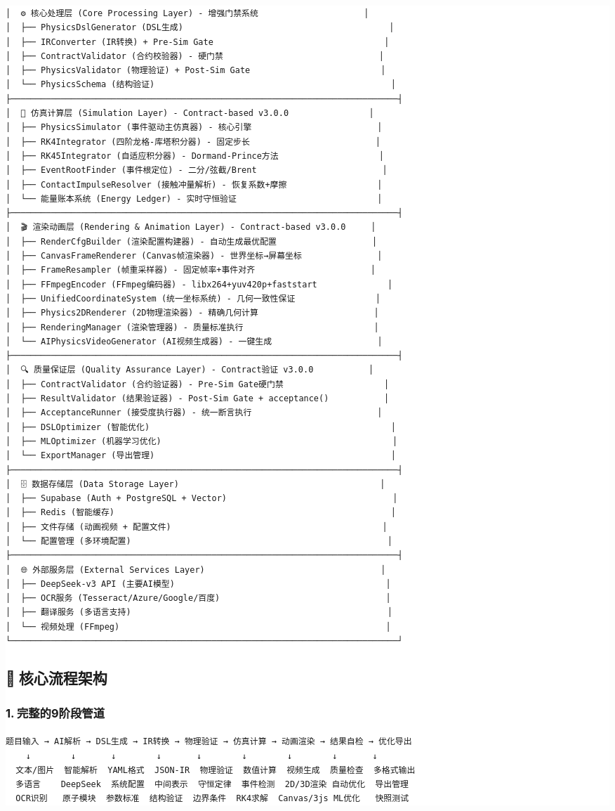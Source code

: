 ```
│  ⚙️ 核心处理层 (Core Processing Layer) - 增强门禁系统                     │
│  ├── PhysicsDslGenerator (DSL生成)                                         │
│  ├── IRConverter (IR转换) + Pre-Sim Gate                                  │
│  ├── ContractValidator (合约校验器) - 硬门禁                               │
│  ├── PhysicsValidator (物理验证) + Post-Sim Gate                          │
│  └── PhysicsSchema (结构验证)                                               │
├─────────────────────────────────────────────────────────────────────────────┤
│  🧮 仿真计算层 (Simulation Layer) - Contract-based v3.0.0                │
│  ├── PhysicsSimulator (事件驱动主仿真器) - 核心引擎                         │
│  ├── RK4Integrator (四阶龙格-库塔积分器) - 固定步长                         │
│  ├── RK45Integrator (自适应积分器) - Dormand-Prince方法                    │
│  ├── EventRootFinder (事件根定位) - 二分/弦截/Brent                         │
│  ├── ContactImpulseResolver (接触冲量解析) - 恢复系数+摩擦                  │
│  └── 能量账本系统 (Energy Ledger) - 实时守恒验证                            │
├─────────────────────────────────────────────────────────────────────────────┤
│  🎬 渲染动画层 (Rendering & Animation Layer) - Contract-based v3.0.0     │
│  ├── RenderCfgBuilder (渲染配置构建器) - 自动生成最优配置                   │
│  ├── CanvasFrameRenderer (Canvas帧渲染器) - 世界坐标→屏幕坐标               │
│  ├── FrameResampler (帧重采样器) - 固定帧率+事件对齐                       │
│  ├── FFmpegEncoder (FFmpeg编码器) - libx264+yuv420p+faststart              │
│  ├── UnifiedCoordinateSystem (统一坐标系统) - 几何一致性保证                │
│  ├── Physics2DRenderer (2D物理渲染器) - 精确几何计算                       │
│  ├── RenderingManager (渲染管理器) - 质量标准执行                          │
│  └── AIPhysicsVideoGenerator (AI视频生成器) - 一键生成                     │
├─────────────────────────────────────────────────────────────────────────────┤
│  🔍 质量保证层 (Quality Assurance Layer) - Contract验证 v3.0.0           │
│  ├── ContractValidator (合约验证器) - Pre-Sim Gate硬门禁                    │
│  ├── ResultValidator (结果验证器) - Post-Sim Gate + acceptance()           │
│  ├── AcceptanceRunner (接受度执行器) - 统一断言执行                         │
│  ├── DSLOptimizer (智能优化)                                                │
│  ├── MLOptimizer (机器学习优化)                                              │
│  └── ExportManager (导出管理)                                               │
├─────────────────────────────────────────────────────────────────────────────┤
│  🗄️ 数据存储层 (Data Storage Layer)                                        │
│  ├── Supabase (Auth + PostgreSQL + Vector)                                 │
│  ├── Redis (智能缓存)                                                       │
│  ├── 文件存储 (动画视频 + 配置文件)                                          │
│  └── 配置管理 (多环境配置)                                                   │
├─────────────────────────────────────────────────────────────────────────────┤
│  🌐 外部服务层 (External Services Layer)                                   │
│  ├── DeepSeek-v3 API (主要AI模型)                                          │
│  ├── OCR服务 (Tesseract/Azure/Google/百度)                                 │
│  ├── 翻译服务 (多语言支持)                                                   │
│  └── 视频处理 (FFmpeg)                                                     │
└─────────────────────────────────────────────────────────────────────────────┘
```

## 🔄 核心流程架构

### 1. **完整的9阶段管道**
```
题目输入 → AI解析 → DSL生成 → IR转换 → 物理验证 → 仿真计算 → 动画渲染 → 结果自检 → 优化导出
    ↓        ↓       ↓        ↓       ↓        ↓        ↓        ↓       ↓
  文本/图片  智能解析  YAML格式  JSON-IR  物理验证  数值计算  视频生成  质量检查  多格式输出
  多语言    DeepSeek  系统配置  中间表示  守恒定律  事件检测  2D/3D渲染 自动优化  导出管理
  OCR识别   原子模块  参数标准  结构验证  边界条件  RK4求解  Canvas/3js ML优化   快照测试
```

